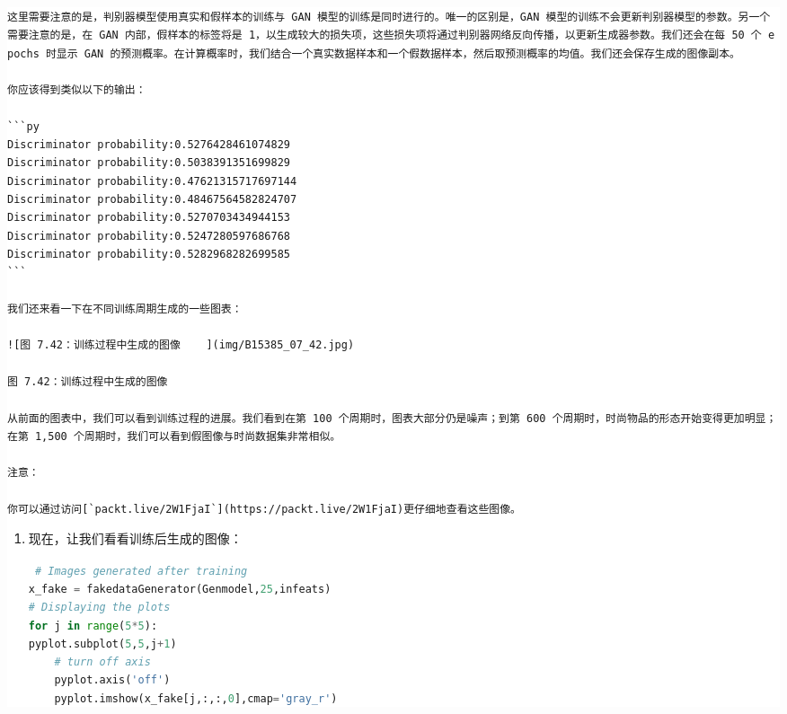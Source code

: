     这里需要注意的是，判别器模型使用真实和假样本的训练与 GAN 模型的训练是同时进行的。唯一的区别是，GAN 模型的训练不会更新判别器模型的参数。另一个需要注意的是，在 GAN 内部，假样本的标签将是 1，以生成较大的损失项，这些损失项将通过判别器网络反向传播，以更新生成器参数。我们还会在每 50 个 epochs 时显示 GAN 的预测概率。在计算概率时，我们结合一个真实数据样本和一个假数据样本，然后取预测概率的均值。我们还会保存生成的图像副本。

    你应该得到类似以下的输出：

    ```py
    Discriminator probability:0.5276428461074829
    Discriminator probability:0.5038391351699829
    Discriminator probability:0.47621315717697144
    Discriminator probability:0.48467564582824707
    Discriminator probability:0.5270703434944153
    Discriminator probability:0.5247280597686768
    Discriminator probability:0.5282968282699585
    ```

    我们还来看一下在不同训练周期生成的一些图表：

    ![图 7.42：训练过程中生成的图像    ](img/B15385_07_42.jpg)

    图 7.42：训练过程中生成的图像

    从前面的图表中，我们可以看到训练过程的进展。我们看到在第 100 个周期时，图表大部分仍是噪声；到第 600 个周期时，时尚物品的形态开始变得更加明显；在第 1,500 个周期时，我们可以看到假图像与时尚数据集非常相似。

    注意：

    你可以通过访问[`packt.live/2W1FjaI`](https://packt.live/2W1FjaI)更仔细地查看这些图像。

1.  现在，让我们看看训练后生成的图像：

    ```py
     # Images generated after training
    x_fake = fakedataGenerator(Genmodel,25,infeats)
    # Displaying the plots
    for j in range(5*5):
    pyplot.subplot(5,5,j+1)
        # turn off axis 
        pyplot.axis('off')
        pyplot.imshow(x_fake[j,:,:,0],cmap='gray_r')